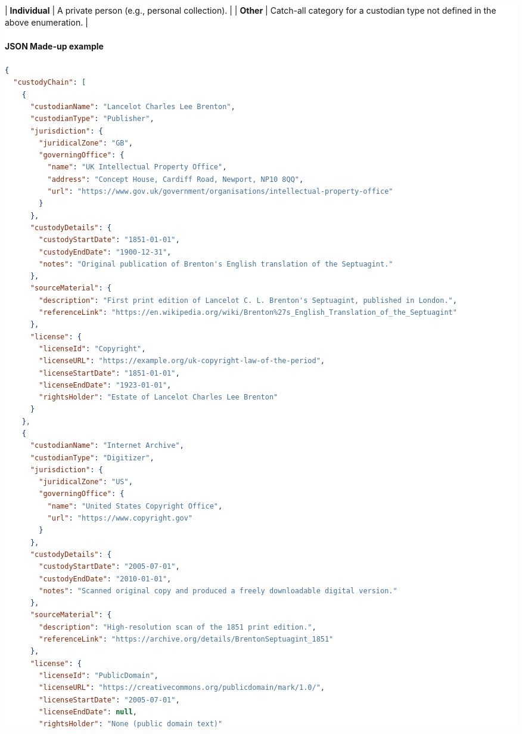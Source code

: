 | **Individual**        | A private person (e.g., personal collection).                                                                               |
| **Other**             | Catch-all category for a custodian type not defined in the above enumeration.                                               |

#### JSON Made-up example
```json
{
  "custodyChain": [
    {
      "custodianName": "Lancelot Charles Lee Brenton",
      "custodianType": "Publisher",
      "jurisdiction": {
        "juridicalZone": "GB",
        "governingOffice": {
          "name": "UK Intellectual Property Office",
          "address": "Concept House, Cardiff Road, Newport, NP10 8QQ",
          "url": "https://www.gov.uk/government/organisations/intellectual-property-office"
        }
      },
      "custodyDetails": {
        "custodyStartDate": "1851-01-01",
        "custodyEndDate": "1900-12-31",
        "notes": "Original publication of Brenton's English translation of the Septuagint."
      },
      "sourceMaterial": {
        "description": "First print edition of Lancelot C. L. Brenton's Septuagint, published in London.",
        "referenceLink": "https://en.wikipedia.org/wiki/Brenton%27s_English_Translation_of_the_Septuagint"
      },
      "license": {
        "licenseId": "Copyright",
        "licenseURL": "https://example.org/uk-copyright-law-of-the-period",
        "licenseStartDate": "1851-01-01",
        "licenseEndDate": "1923-01-01",
        "rightsHolder": "Estate of Lancelot Charles Lee Brenton"
      }
    },
    {
      "custodianName": "Internet Archive",
      "custodianType": "Digitizer",
      "jurisdiction": {
        "juridicalZone": "US",
        "governingOffice": {
          "name": "United States Copyright Office",
          "url": "https://www.copyright.gov"
        }
      },
      "custodyDetails": {
        "custodyStartDate": "2005-07-01",
        "custodyEndDate": "2010-01-01",
        "notes": "Scanned original copy and produced a freely downloadable digital version."
      },
      "sourceMaterial": {
        "description": "High-resolution scan of the 1851 print edition.",
        "referenceLink": "https://archive.org/details/BrentonSeptuagint_1851"
      },
      "license": {
        "licenseId": "PublicDomain",
        "licenseURL": "https://creativecommons.org/publicdomain/mark/1.0/",
        "licenseStartDate": "2005-07-01",
        "licenseEndDate": null,
        "rightsHolder": "None (public domain text)"
```